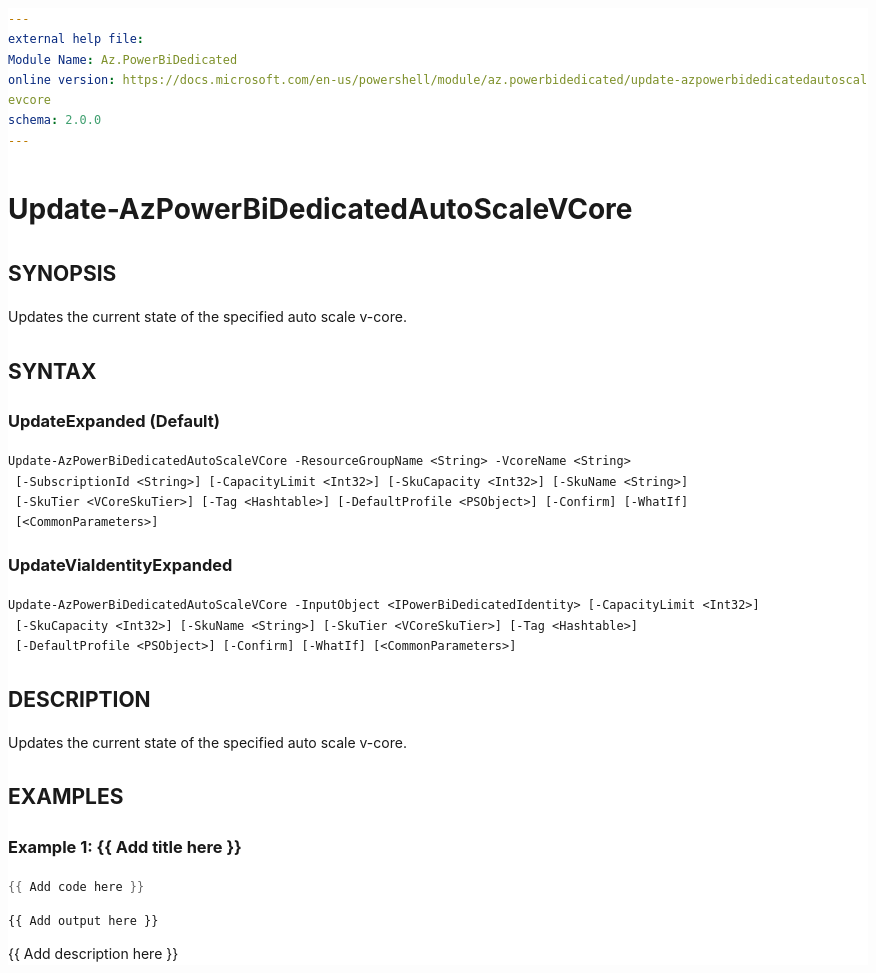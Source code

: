 ```yaml
---
external help file:
Module Name: Az.PowerBiDedicated
online version: https://docs.microsoft.com/en-us/powershell/module/az.powerbidedicated/update-azpowerbidedicatedautoscalevcore
schema: 2.0.0
---
```


# Update-AzPowerBiDedicatedAutoScaleVCore

## SYNOPSIS
Updates the current state of the specified auto scale v-core.

## SYNTAX

### UpdateExpanded (Default)
```
Update-AzPowerBiDedicatedAutoScaleVCore -ResourceGroupName <String> -VcoreName <String>
 [-SubscriptionId <String>] [-CapacityLimit <Int32>] [-SkuCapacity <Int32>] [-SkuName <String>]
 [-SkuTier <VCoreSkuTier>] [-Tag <Hashtable>] [-DefaultProfile <PSObject>] [-Confirm] [-WhatIf]
 [<CommonParameters>]
```

### UpdateViaIdentityExpanded
```
Update-AzPowerBiDedicatedAutoScaleVCore -InputObject <IPowerBiDedicatedIdentity> [-CapacityLimit <Int32>]
 [-SkuCapacity <Int32>] [-SkuName <String>] [-SkuTier <VCoreSkuTier>] [-Tag <Hashtable>]
 [-DefaultProfile <PSObject>] [-Confirm] [-WhatIf] [<CommonParameters>]
```

## DESCRIPTION
Updates the current state of the specified auto scale v-core.

## EXAMPLES

### Example 1: {{ Add title here }}
```powershell
{{ Add code here }}
```

```output
{{ Add output here }}
```

{{ Add description here }}
